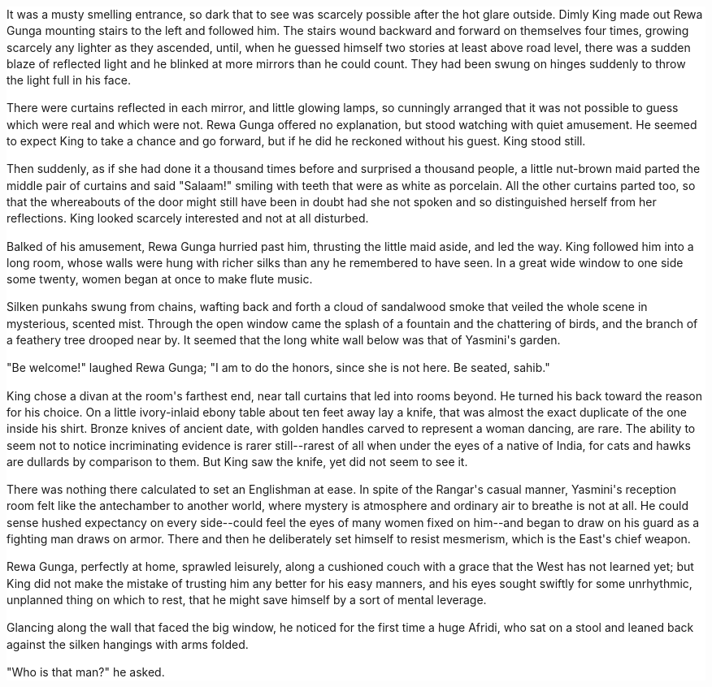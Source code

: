 
It was a musty smelling entrance, so dark that to see was scarcely possible after the hot glare outside. Dimly King made out Rewa Gunga mounting stairs to the left and followed him. The stairs wound backward and forward on themselves four times, growing scarcely any lighter as they ascended, until, when he guessed himself two stories at least above road level, there was a sudden blaze of reflected light and he blinked at more mirrors than he could count. They had been swung on hinges suddenly to throw the light full in his face. 

There were curtains reflected in each mirror, and little glowing lamps, so cunningly arranged that it was not possible to guess which were real and which were not. Rewa Gunga offered no explanation, but stood watching with quiet amusement. He seemed to expect King to take a chance and go forward, but if he did he reckoned without his guest. King stood still. 

Then suddenly, as if she had done it a thousand times before and surprised a thousand people, a little nut-brown maid parted the middle pair of curtains and said "Salaam!" smiling with teeth that were as white as porcelain. All the other curtains parted too, so that the whereabouts of the door might still have been in doubt had she not spoken and so distinguished herself from her reflections. King looked scarcely interested and not at all disturbed. 

Balked of his amusement, Rewa Gunga hurried past him, thrusting the little maid aside, and led the way. King followed him into a long room, whose walls were hung with richer silks than any he remembered to have seen. In a great wide window to one side some twenty, women began at once to make flute music. 

Silken punkahs swung from chains, wafting back and forth a cloud of sandalwood smoke that veiled the whole scene in mysterious, scented mist. Through the open window came the splash of a fountain and the chattering of birds, and the branch of a feathery tree drooped near by. It seemed that the long white wall below was that of Yasmini's garden. 

"Be welcome!" laughed Rewa Gunga; "I am to do the honors, since she is not here. Be seated, sahib." 

King chose a divan at the room's farthest end, near tall curtains that led into rooms beyond. He turned his back toward the reason for his choice. On a little ivory-inlaid ebony table about ten feet away lay a knife, that was almost the exact duplicate of the one inside his shirt. Bronze knives of ancient date, with golden handles carved to represent a woman dancing, are rare. The ability to seem not to notice incriminating evidence is rarer still--rarest of all when under the eyes of a native of India, for cats and hawks are dullards by comparison to them. But King saw the knife, yet did not seem to see it. 

There was nothing there calculated to set an Englishman at ease. In spite of the Rangar's casual manner, Yasmini's reception room felt like the antechamber to another world, where mystery is atmosphere and ordinary air to breathe is not at all. He could sense hushed expectancy on every side--could feel the eyes of many women fixed on him--and began to draw on his guard as a fighting man draws on armor. There and then he deliberately set himself to resist mesmerism, which is the East's chief weapon. 

Rewa Gunga, perfectly at home, sprawled leisurely, along a cushioned couch with a grace that the West has not learned yet; but King did not make the mistake of trusting him any better for his easy manners, and his eyes sought swiftly for some unrhythmic, unplanned thing on which to rest, that he might save himself by a sort of mental leverage. 

Glancing along the wall that faced the big window, he noticed for the first time a huge Afridi, who sat on a stool and leaned back against the silken hangings with arms folded. 

"Who is that man?" he asked. 
